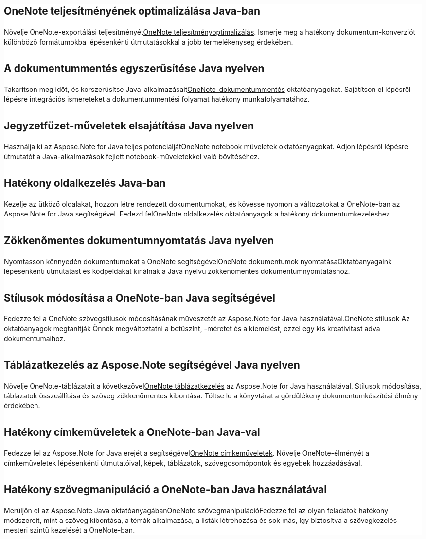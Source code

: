 ## OneNote teljesítményének optimalizálása Java-ban
 Növelje OneNote-exportálási teljesítményét[OneNote teljesítményoptimalizálás](./onenote-performance-optimization/). Ismerje meg a hatékony dokumentum-konverziót különböző formátumokba lépésenkénti útmutatásokkal a jobb termelékenység érdekében.

## A dokumentummentés egyszerűsítése Java nyelven
 Takarítson meg időt, és korszerűsítse Java-alkalmazásait[OneNote-dokumentummentés](./onenote-document-saving/) oktatóanyagokat. Sajátítson el lépésről lépésre integrációs ismereteket a dokumentummentési folyamat hatékony munkafolyamatához.

## Jegyzetfüzet-műveletek elsajátítása Java nyelven
 Használja ki az Aspose.Note for Java teljes potenciálját[OneNote notebook műveletek](./onenote-notebook-operations/) oktatóanyagokat. Adjon lépésről lépésre útmutatót a Java-alkalmazások fejlett notebook-műveletekkel való bővítéséhez.

## Hatékony oldalkezelés Java-ban
 Kezelje az ütköző oldalakat, hozzon létre rendezett dokumentumokat, és kövesse nyomon a változatokat a OneNote-ban az Aspose.Note for Java segítségével. Fedezd fel[OneNote oldalkezelés](./onenote-page-manipulation/) oktatóanyagok a hatékony dokumentumkezeléshez.

## Zökkenőmentes dokumentumnyomtatás Java nyelven
 Nyomtasson könnyedén dokumentumokat a OneNote segítségével[OneNote dokumentumok nyomtatása](./onenote-printing-documents/)Oktatóanyagaink lépésenkénti útmutatást és kódpéldákat kínálnak a Java nyelvű zökkenőmentes dokumentumnyomtatáshoz.

## Stílusok módosítása a OneNote-ban Java segítségével
 Fedezze fel a OneNote szövegstílusok módosításának művészetét az Aspose.Note for Java használatával.[OneNote stílusok](./onenote-styles/) Az oktatóanyagok megtanítják Önnek megváltoztatni a betűszínt, -méretet és a kiemelést, ezzel egy kis kreativitást adva dokumentumaihoz.

## Táblázatkezelés az Aspose.Note segítségével Java nyelven
 Növelje OneNote-táblázatait a következővel[OneNote táblázatkezelés](./onenote-table-manipulation/) az Aspose.Note for Java használatával. Stílusok módosítása, táblázatok összeállítása és szöveg zökkenőmentes kibontása. Töltse le a könyvtárat a gördülékeny dokumentumkészítési élmény érdekében.

## Hatékony címkeműveletek a OneNote-ban Java-val
 Fedezze fel az Aspose.Note for Java erejét a segítségével[OneNote címkeműveletek](./onenote-tag-operations/). Növelje OneNote-élményét a címkeműveletek lépésenkénti útmutatóival, képek, táblázatok, szövegcsomópontok és egyebek hozzáadásával.

## Hatékony szövegmanipuláció a OneNote-ban Java használatával
 Merüljön el az Aspose.Note Java oktatóanyagában[OneNote szövegmanipuláció](./onenote-text-manipulation/)Fedezze fel az olyan feladatok hatékony módszereit, mint a szöveg kibontása, a témák alkalmazása, a listák létrehozása és sok más, így biztosítva a szövegkezelés mesteri szintű kezelését a OneNote-ban.
